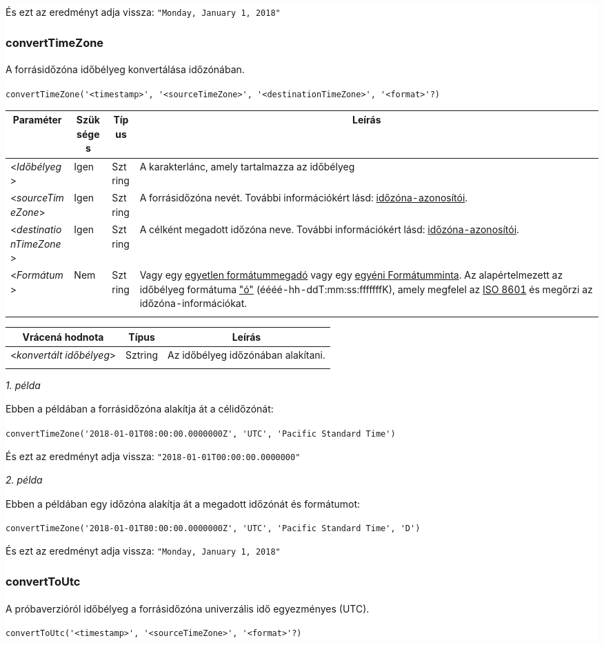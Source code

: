 És ezt az eredményt adja vissza: `"Monday, January 1, 2018"`

<a name="convertTimeZone"></a>

### <a name="converttimezone"></a>convertTimeZone

A forrásidőzóna időbélyeg konvertálása időzónában.

```
convertTimeZone('<timestamp>', '<sourceTimeZone>', '<destinationTimeZone>', '<format>'?)
```

| Paraméter | Szükséges | Típus | Leírás | 
| --------- | -------- | ---- | ----------- | 
| <*Időbélyeg*> | Igen | Sztring | A karakterlánc, amely tartalmazza az időbélyeg | 
| <*sourceTimeZone*> | Igen | Sztring | A forrásidőzóna nevét. További információkért lásd: [időzóna-azonosítói](https://docs.microsoft.com/previous-versions/windows/embedded/gg154758(v=winembedded.80)). | 
| <*destinationTimeZone*> | Igen | Sztring | A célként megadott időzóna neve. További információkért lásd: [időzóna-azonosítói](https://docs.microsoft.com/previous-versions/windows/embedded/gg154758(v=winembedded.80)). | 
| <*Formátum*> | Nem | Sztring | Vagy egy [egyetlen formátummegadó](https://docs.microsoft.com/dotnet/standard/base-types/standard-date-and-time-format-strings) vagy egy [egyéni Formátumminta](https://docs.microsoft.com/dotnet/standard/base-types/custom-date-and-time-format-strings). Az alapértelmezett az időbélyeg formátuma ["ó"](https://docs.microsoft.com/dotnet/standard/base-types/standard-date-and-time-format-strings) (éééé-hh-ddT:mm:ss:fffffffK), amely megfelel az [ISO 8601](https://en.wikipedia.org/wiki/ISO_8601) és megőrzi az időzóna-információkat. |
||||| 

| Vrácená hodnota | Típus | Leírás | 
| ------------ | ---- | ----------- | 
| <*konvertált időbélyeg*> | Sztring | Az időbélyeg időzónában alakítani. | 
|||| 

*1. példa*

Ebben a példában a forrásidőzóna alakítja át a célidőzónát: 

```
convertTimeZone('2018-01-01T08:00:00.0000000Z', 'UTC', 'Pacific Standard Time')
```

És ezt az eredményt adja vissza: `"2018-01-01T00:00:00.0000000"`

*2. példa*

Ebben a példában egy időzóna alakítja át a megadott időzónát és formátumot:

```
convertTimeZone('2018-01-01T80:00:00.0000000Z', 'UTC', 'Pacific Standard Time', 'D')
```

És ezt az eredményt adja vissza: `"Monday, January 1, 2018"`

<a name="convertToUtc"></a>

### <a name="converttoutc"></a>convertToUtc

A próbaverzióról időbélyeg a forrásidőzóna univerzális idő egyezményes (UTC).

```
convertToUtc('<timestamp>', '<sourceTimeZone>', '<format>'?)
```
